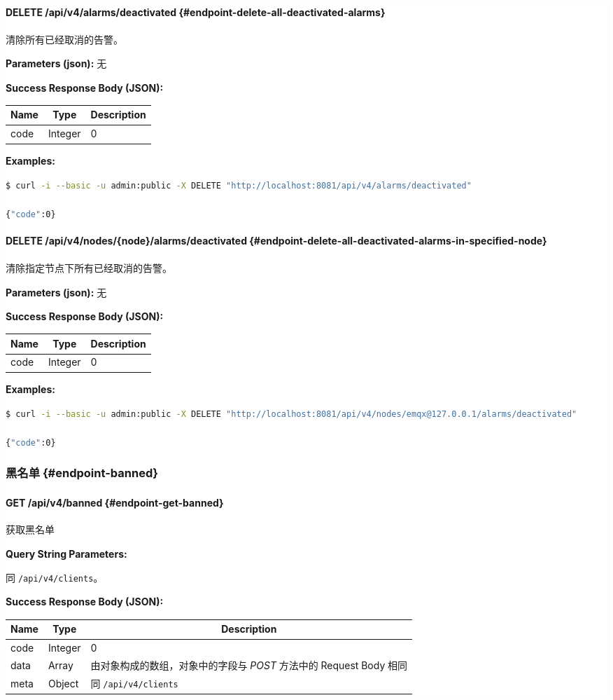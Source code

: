 #### DELETE /api/v4/alarms/deactivated {#endpoint-delete-all-deactivated-alarms}

清除所有已经取消的告警。

**Parameters (json):** 无

**Success Response Body (JSON):**

| Name | Type    | Description |
| ---- | ------- | ----------- |
| code | Integer | 0 |

**Examples:**

```bash
$ curl -i --basic -u admin:public -X DELETE "http://localhost:8081/api/v4/alarms/deactivated"

{"code":0}
```

#### DELETE /api/v4/nodes/{node}/alarms/deactivated {#endpoint-delete-all-deactivated-alarms-in-specified-node}

清除指定节点下所有已经取消的告警。

**Parameters (json):** 无

**Success Response Body (JSON):**

| Name | Type    | Description |
| ---- | ------- | ----------- |
| code | Integer | 0 |

**Examples:**

```bash
$ curl -i --basic -u admin:public -X DELETE "http://localhost:8081/api/v4/nodes/emqx@127.0.0.1/alarms/deactivated"

{"code":0}
```

### 黑名单 {#endpoint-banned}

#### GET /api/v4/banned {#endpoint-get-banned}

获取黑名单

**Query String Parameters:**

  同 `/api/v4/clients`。

**Success Response Body (JSON):**

| Name | Type | Description                                                  |
| ---- | --------- | ------------------------------------------------------------ |
| code | Integer   | 0                   |
| data | Array     | 由对象构成的数组，对象中的字段与 *POST* 方法中的 Request Body 相同 |
| meta | Object    | 同 `/api/v4/clients`                                         |

